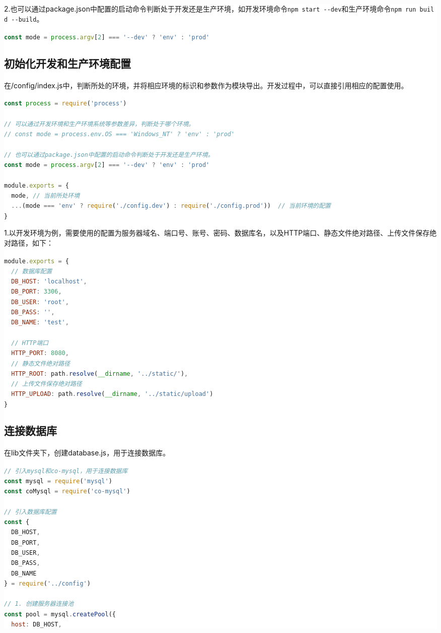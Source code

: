 2.也可以通过package.json中配置的启动命令判断处于开发还是生产环境，如开发环境命令`npm start --dev`和生产环境命令`npm run build --build`。

```js
const mode = process.argv[2] === '--dev' ? 'env' : 'prod'
```

## 初始化开发和生产环境配置

在/config/index.js中，判断所处的环境，并将相应环境的标识和参数作为模块导出。开发过程中，可以直接引用相应的配置使用。

```js
const process = require('process')

// 可以通过开发环境和生产环境系统等参数差异，判断处于哪个环境。
// const mode = process.env.OS === 'Windows_NT' ? 'env' : 'prod'

// 也可以通过package.json中配置的启动命令判断处于开发还是生产环境。
const mode = process.argv[2] === '--dev' ? 'env' : 'prod'

module.exports = {
  mode, // 当前所处环境
  ...(mode === 'env' ? require('./config.dev') : require('./config.prod'))  // 当前环境的配置
}
```

1.以开发环境为例，需要使用的配置为服务器域名、端口号、账号、密码、数据库名，以及HTTP端口、静态文件绝对路径、上传文件保存绝对路径，如下：

```js
module.exports = {
  // 数据库配置
  DB_HOST: 'localhost',
  DB_PORT: 3306,
  DB_USER: 'root',
  DB_PASS: '',
  DB_NAME: 'test',

  // HTTP端口
  HTTP_PORT: 8080,
  // 静态文件绝对路径
  HTTP_ROOT: path.resolve(__dirname, '../static/'),
  // 上传文件保存绝对路径
  HTTP_UPLOAD: path.resolve(__dirname, '../static/upload')
}
```

## 连接数据库

在lib文件夹下，创建database.js，用于连接数据库。



```js
// 引入mysql和co-mysql，用于连接数据库
const mysql = require('mysql')
const coMysql = require('co-mysql')

// 引入数据库配置
const {
  DB_HOST,
  DB_PORT,
  DB_USER,
  DB_PASS,
  DB_NAME
} = require('../config')

// 1. 创建服务器连接池
const pool = mysql.createPool({
  host: DB_HOST,
```
